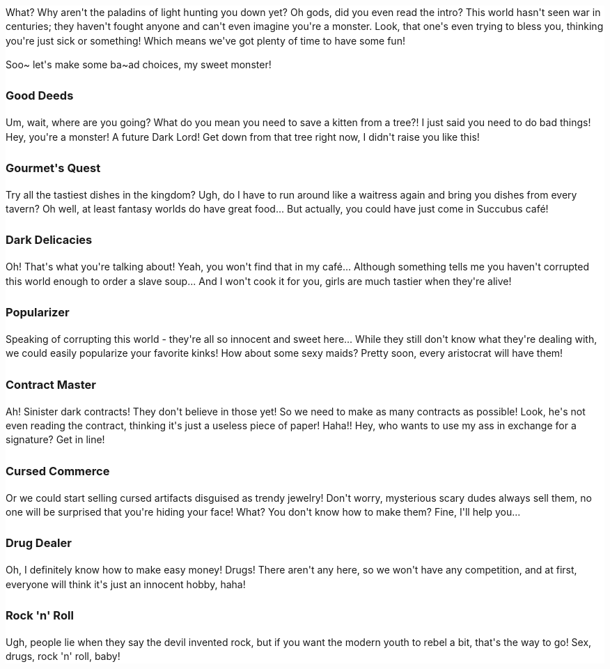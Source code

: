What? Why aren't the paladins of light hunting you down yet? 
Oh gods, did you even read the intro? 
This world hasn't seen war in centuries;
 they haven't fought anyone and can't even imagine you're a monster. 
Look, that one's even trying to bless you, thinking you're just sick or something! 
Which means we've got plenty of time to have some fun!

Soo~ let's make some ba~ad choices, my sweet monster!</div>


### Good Deeds

Um, wait, where are you going? What do you mean you need to save a kitten from a tree?! I just said you need to do bad things! Hey, you're a monster! A future Dark Lord! Get down from that tree right now, I didn't raise you like this!

### Gourmet's Quest

Try all the tastiest dishes in the kingdom? Ugh, do I have to run around like a waitress again and bring you dishes from every tavern? Oh well, at least fantasy worlds do have great food... But actually, you could have just come in Succubus café!

### Dark Delicacies

Oh! That's what you're talking about! Yeah, you won't find that in my café... Although something tells me you haven't corrupted this world enough to order a slave soup... And I won't cook it for you, girls are much tastier when they're alive!

### Popularizer

Speaking of corrupting this world - they're all so innocent and sweet here... While they still don't know what they're dealing with, we could easily popularize your favorite kinks! How about some sexy maids? Pretty soon, every aristocrat will have them!

### Contract Master

Ah! Sinister dark contracts! They don't believe in those yet! So we need to make as many contracts as possible! Look, he's not even reading the contract, thinking it's just a useless piece of paper! Haha!! Hey, who wants to use my ass in exchange for a signature? Get in line!

### Cursed Commerce

Or we could start selling cursed artifacts disguised as trendy jewelry! Don't worry, mysterious scary dudes always sell them, no one will be surprised that you're hiding your face! What? You don't know how to make them? Fine, I'll help you...

### Drug Dealer

Oh, I definitely know how to make easy money! Drugs! There aren't any here, so we won't have any competition, and at first, everyone will think it's just an innocent hobby, haha!

### Rock 'n' Roll

Ugh, people lie when they say the devil invented rock, but if you want the modern youth to rebel a bit, that's the way to go! Sex, drugs, rock 'n' roll, baby!
